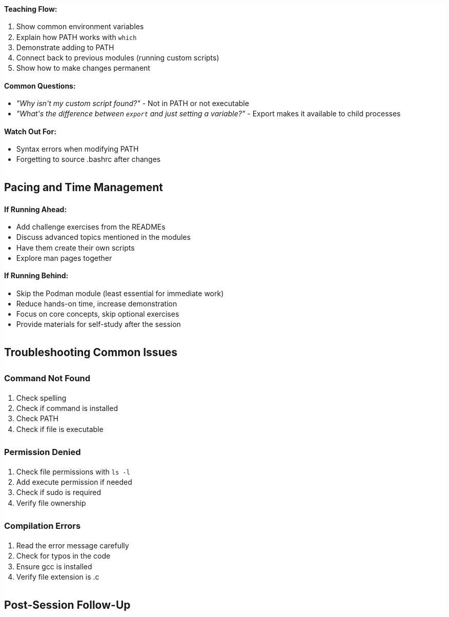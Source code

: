 **Teaching Flow:**
1. Show common environment variables
2. Explain how PATH works with `which`
3. Demonstrate adding to PATH
4. Connect back to previous modules (running custom scripts)
5. Show how to make changes permanent

**Common Questions:**
- *"Why isn't my custom script found?"* - Not in PATH or not executable
- *"What's the difference between `export` and just setting a variable?"* - Export makes it available to child processes

**Watch Out For:**
- Syntax errors when modifying PATH
- Forgetting to source .bashrc after changes

## Pacing and Time Management

**If Running Ahead:**
- Add challenge exercises from the READMEs
- Discuss advanced topics mentioned in the modules
- Have them create their own scripts
- Explore man pages together

**If Running Behind:**
- Skip the Podman module (least essential for immediate work)
- Reduce hands-on time, increase demonstration
- Focus on core concepts, skip optional exercises
- Provide materials for self-study after the session

## Troubleshooting Common Issues

### Command Not Found
1. Check spelling
2. Check if command is installed
3. Check PATH
4. Check if file is executable

### Permission Denied
1. Check file permissions with `ls -l`
2. Add execute permission if needed
3. Check if sudo is required
4. Verify file ownership

### Compilation Errors
1. Read the error message carefully
2. Check for typos in the code
3. Ensure gcc is installed
4. Verify file extension is .c

## Post-Session Follow-Up
